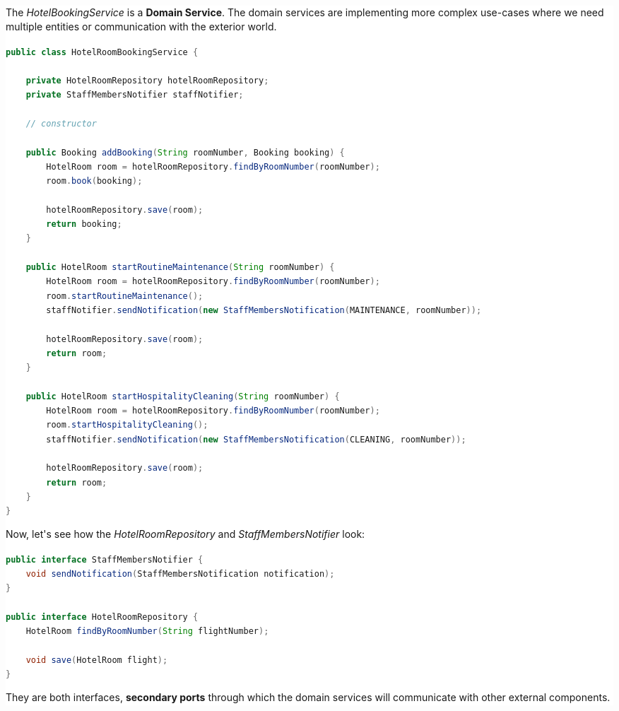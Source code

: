 The *HotelBookingService* is a **Domain Service**. The domain services are implementing more complex use-cases where we need multiple entities or communication with the exterior world.

```java
public class HotelRoomBookingService {

    private HotelRoomRepository hotelRoomRepository;
    private StaffMembersNotifier staffNotifier;

    // constructor

    public Booking addBooking(String roomNumber, Booking booking) {
        HotelRoom room = hotelRoomRepository.findByRoomNumber(roomNumber);
        room.book(booking);

        hotelRoomRepository.save(room);
        return booking;
    }

    public HotelRoom startRoutineMaintenance(String roomNumber) {
        HotelRoom room = hotelRoomRepository.findByRoomNumber(roomNumber);
        room.startRoutineMaintenance();
        staffNotifier.sendNotification(new StaffMembersNotification(MAINTENANCE, roomNumber));

        hotelRoomRepository.save(room);
        return room;
    }

    public HotelRoom startHospitalityCleaning(String roomNumber) {
        HotelRoom room = hotelRoomRepository.findByRoomNumber(roomNumber);
        room.startHospitalityCleaning();
        staffNotifier.sendNotification(new StaffMembersNotification(CLEANING, roomNumber));

        hotelRoomRepository.save(room);
        return room;
    }
}
```

Now, let's see how the *HotelRoomRepository* and *StaffMembersNotifier* look:

```java
public interface StaffMembersNotifier {
    void sendNotification(StaffMembersNotification notification);
}

public interface HotelRoomRepository {
    HotelRoom findByRoomNumber(String flightNumber);

    void save(HotelRoom flight);
}
```

They are both interfaces, **secondary ports** through which the domain services will communicate with other external components.
